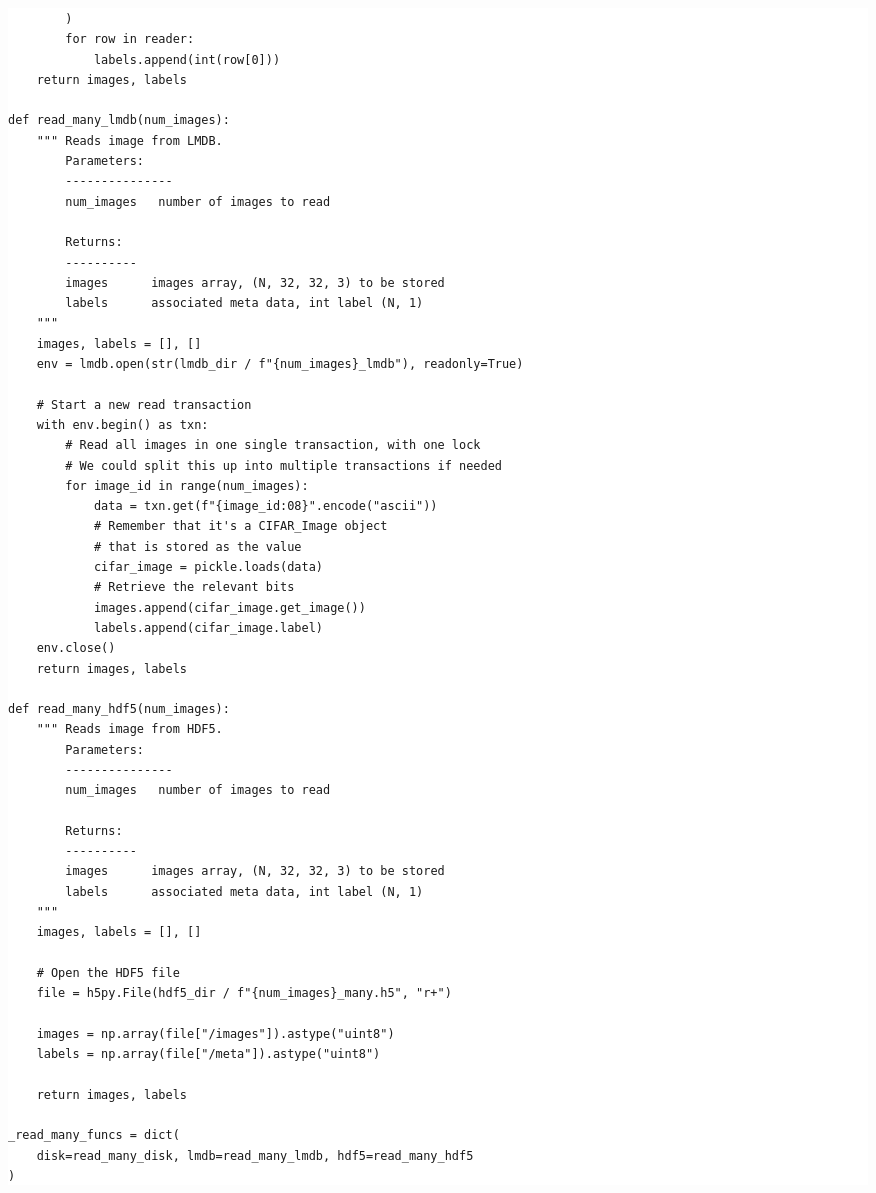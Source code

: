 ```
        )
        for row in reader:
            labels.append(int(row[0]))
    return images, labels

def read_many_lmdb(num_images):
    """ Reads image from LMDB.
        Parameters:
        ---------------
        num_images   number of images to read

        Returns:
        ----------
        images      images array, (N, 32, 32, 3) to be stored
        labels      associated meta data, int label (N, 1)
    """
    images, labels = [], []
    env = lmdb.open(str(lmdb_dir / f"{num_images}_lmdb"), readonly=True)

    # Start a new read transaction
    with env.begin() as txn:
        # Read all images in one single transaction, with one lock
        # We could split this up into multiple transactions if needed
        for image_id in range(num_images):
            data = txn.get(f"{image_id:08}".encode("ascii"))
            # Remember that it's a CIFAR_Image object 
            # that is stored as the value
            cifar_image = pickle.loads(data)
            # Retrieve the relevant bits
            images.append(cifar_image.get_image())
            labels.append(cifar_image.label)
    env.close()
    return images, labels

def read_many_hdf5(num_images):
    """ Reads image from HDF5.
        Parameters:
        ---------------
        num_images   number of images to read

        Returns:
        ----------
        images      images array, (N, 32, 32, 3) to be stored
        labels      associated meta data, int label (N, 1)
    """
    images, labels = [], []

    # Open the HDF5 file
    file = h5py.File(hdf5_dir / f"{num_images}_many.h5", "r+")

    images = np.array(file["/images"]).astype("uint8")
    labels = np.array(file["/meta"]).astype("uint8")

    return images, labels

_read_many_funcs = dict(
    disk=read_many_disk, lmdb=read_many_lmdb, hdf5=read_many_hdf5
)
```
